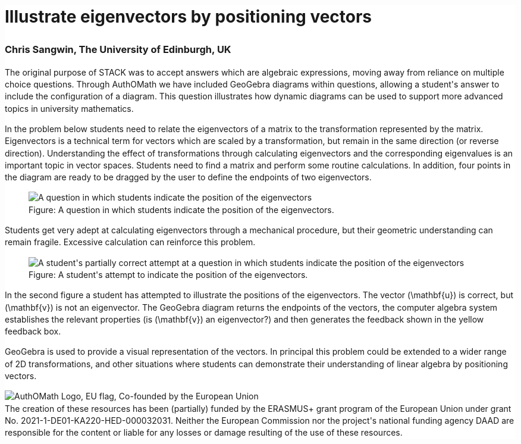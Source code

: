 # Illustrate eigenvectors by positioning vectors

### Chris Sangwin, The University of Edinburgh, UK

The original purpose of STACK was to accept answers which are algebraic expressions, moving away from reliance on multiple choice questions.  Through AuthOMath we have included GeoGebra diagrams within questions, allowing a student's answer to include the configuration of a diagram.  This question illustrates how dynamic diagrams can be used to support more advanced topics in university mathematics.

<center>
<iframe class="embed-responsive-item" width="560" height="315" src="https://www.youtube.com/embed/TlnwKcVhqEg" frameborder="0" allow="accelerometer; autoplay; encrypted-media; gyroscope; picture-in-picture" allowfullscreen></iframe>
</center>

In the problem below students need to relate the eigenvectors of a matrix to the transformation represented by the matrix.  Eigenvectors is a technical term for vectors which are scaled by a transformation, but remain in the same direction (or reverse direction). Understanding the effect of transformations through calculating eigenvectors and the corresponding eigenvalues is an important topic in vector spaces.  Students need to find a matrix and perform some routine calculations.  In addition, four points in the diagram are ready to be dragged by the user to define the endpoints of two eigenvectors.

<div class="float-right img-tall">
<figure class="figure">
<img class="figure-img img-fluid" src="../Images/LinearAlgebra-1.png" alt="A question in which students indicate the position of the eigenvectors">
<figcaption class="figure-caption">Figure: A question in which students indicate the position of the eigenvectors.</figcaption>
</figure></div>

Students get very adept at calculating eigenvectors through a mechanical procedure, but their geometric understanding can remain fragile. Excessive calculation can reinforce this problem.

<div class="float-left img-tall">
<figure class="figure">
<img class="figure-img img-fluid" src="../Images/LinearAlgebra-2.png" alt="A student's partially correct attempt at a question in which students indicate the position of the eigenvectors">
<figcaption class="figure-caption">Figure: A student's attempt to indicate the position of the eigenvectors.</figcaption>
</figure></div>

In the second figure a student has attempted to illustrate the positions of the eigenvectors.  The vector \(\mathbf{u}\) is correct, but \(\mathbf{v}\) is not an eigenvector.  The GeoGebra diagram returns the endpoints of the vectors, the computer algebra system establishes the relevant properties (is \(\mathbf{v}\) an eigenvector?) and then generates the feedback shown in the yellow feedback box.

GeoGebra is used to provide a visual representation of the vectors.  In principal this problem could be extended to a wider range of 2D transformations, and other situations where students can demonstrate their understanding of linear algebra by positioning vectors.


<div class="disclaimer">
<div class="disclaimer-left"><img src="../Images/AuthOMath_EU.png" alt="AuthOMath Logo, EU flag, Co-founded by the European Union" width="85%" /></div>
<div class="disclaimer-right">The creation of these resources has been (partially) funded by the ERASMUS+ grant program of the European Union under grant No. 2021-1-DE01-KA220-HED-000032031. Neither the European Commission nor the project's national funding agency DAAD are responsible for the content or liable for any losses or damage resulting of the use of these resources.</div>
</div>
</div>